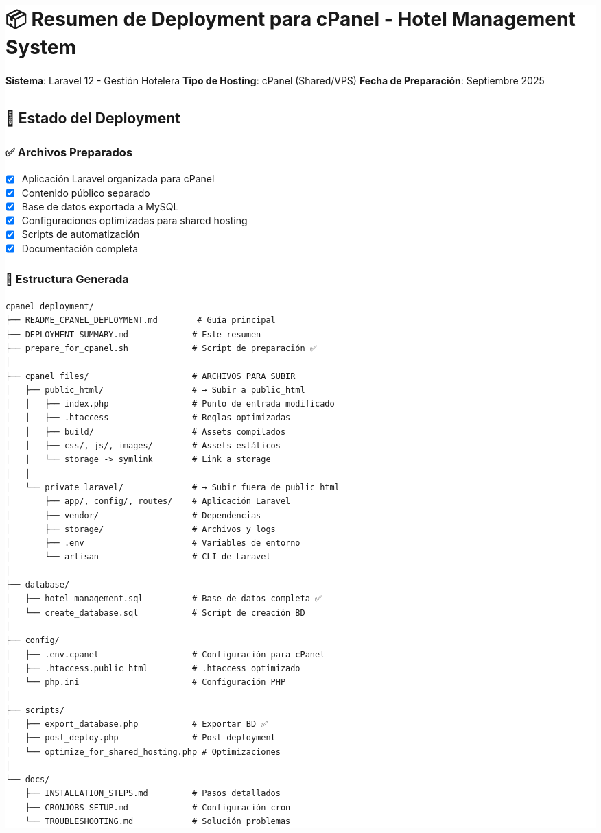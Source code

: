 # 📦 Resumen de Deployment para cPanel - Hotel Management System

**Sistema**: Laravel 12 - Gestión Hotelera
**Tipo de Hosting**: cPanel (Shared/VPS)
**Fecha de Preparación**: Septiembre 2025

## 🎯 Estado del Deployment

### ✅ Archivos Preparados
- [x] Aplicación Laravel organizada para cPanel
- [x] Contenido público separado
- [x] Base de datos exportada a MySQL
- [x] Configuraciones optimizadas para shared hosting
- [x] Scripts de automatización
- [x] Documentación completa

### 📁 Estructura Generada

```
cpanel_deployment/
├── README_CPANEL_DEPLOYMENT.md        # Guía principal
├── DEPLOYMENT_SUMMARY.md             # Este resumen
├── prepare_for_cpanel.sh             # Script de preparación ✅
│
├── cpanel_files/                     # ARCHIVOS PARA SUBIR
│   ├── public_html/                  # → Subir a public_html
│   │   ├── index.php                 # Punto de entrada modificado
│   │   ├── .htaccess                 # Reglas optimizadas
│   │   ├── build/                    # Assets compilados
│   │   ├── css/, js/, images/        # Assets estáticos
│   │   └── storage -> symlink        # Link a storage
│   │
│   └── private_laravel/              # → Subir fuera de public_html
│       ├── app/, config/, routes/    # Aplicación Laravel
│       ├── vendor/                   # Dependencias
│       ├── storage/                  # Archivos y logs
│       ├── .env                      # Variables de entorno
│       └── artisan                   # CLI de Laravel
│
├── database/
│   ├── hotel_management.sql          # Base de datos completa ✅
│   └── create_database.sql           # Script de creación BD
│
├── config/
│   ├── .env.cpanel                   # Configuración para cPanel
│   ├── .htaccess.public_html         # .htaccess optimizado
│   └── php.ini                       # Configuración PHP
│
├── scripts/
│   ├── export_database.php           # Exportar BD ✅
│   ├── post_deploy.php               # Post-deployment
│   └── optimize_for_shared_hosting.php # Optimizaciones
│
└── docs/
    ├── INSTALLATION_STEPS.md         # Pasos detallados
    ├── CRONJOBS_SETUP.md             # Configuración cron
    └── TROUBLESHOOTING.md            # Solución problemas
```
